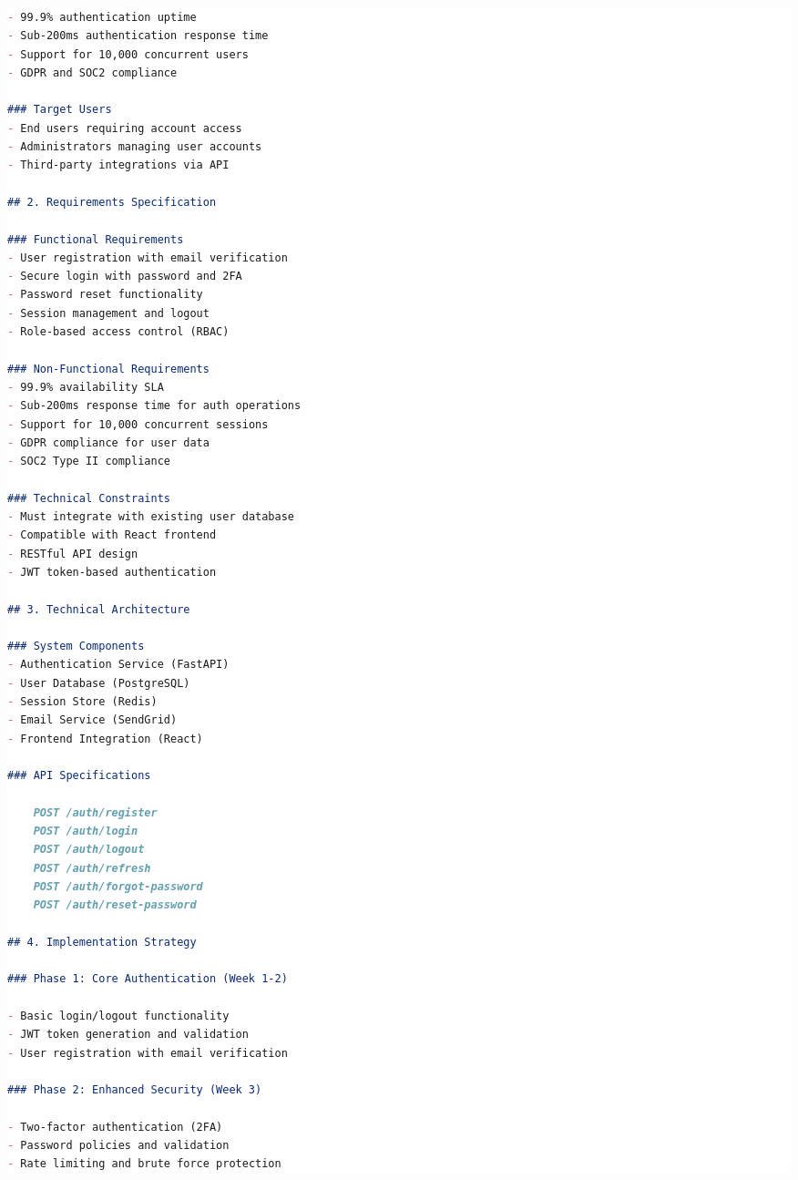 ```markdown
- 99.9% authentication uptime
- Sub-200ms authentication response time
- Support for 10,000 concurrent users
- GDPR and SOC2 compliance

### Target Users
- End users requiring account access
- Administrators managing user accounts
- Third-party integrations via API

## 2. Requirements Specification

### Functional Requirements
- User registration with email verification
- Secure login with password and 2FA
- Password reset functionality
- Session management and logout
- Role-based access control (RBAC)

### Non-Functional Requirements
- 99.9% availability SLA
- Sub-200ms response time for auth operations
- Support for 10,000 concurrent sessions
- GDPR compliance for user data
- SOC2 Type II compliance

### Technical Constraints
- Must integrate with existing user database
- Compatible with React frontend
- RESTful API design
- JWT token-based authentication

## 3. Technical Architecture

### System Components
- Authentication Service (FastAPI)
- User Database (PostgreSQL)
- Session Store (Redis)
- Email Service (SendGrid)
- Frontend Integration (React)

### API Specifications

    POST /auth/register
    POST /auth/login
    POST /auth/logout
    POST /auth/refresh
    POST /auth/forgot-password
    POST /auth/reset-password

## 4. Implementation Strategy

### Phase 1: Core Authentication (Week 1-2)

- Basic login/logout functionality
- JWT token generation and validation
- User registration with email verification

### Phase 2: Enhanced Security (Week 3)

- Two-factor authentication (2FA)
- Password policies and validation
- Rate limiting and brute force protection
```